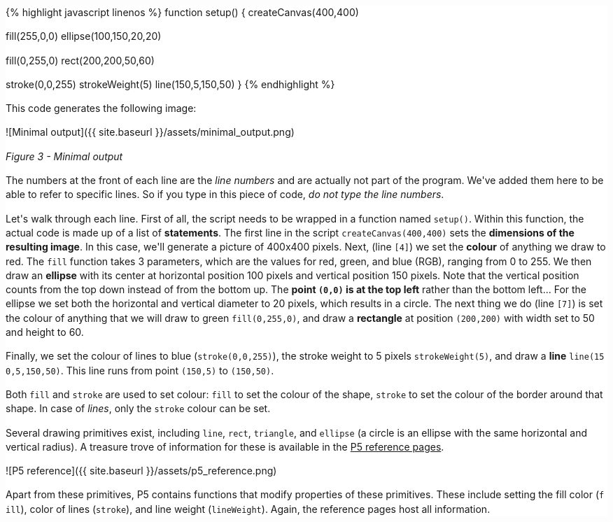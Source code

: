 {% highlight javascript linenos %}
function setup() {
  createCanvas(400,400)

  fill(255,0,0)
  ellipse(100,150,20,20)

  fill(0,255,0)
  rect(200,200,50,60)

  stroke(0,0,255)
  strokeWeight(5)
  line(150,5,150,50)
}
{% endhighlight %}

This code generates the following image:

![Minimal output]({{ site.baseurl }}/assets/minimal_output.png)

*Figure 3 - Minimal output*

The numbers at the front of each line are the *line numbers* and are actually not part of the program. We've added them here to be able to refer to specific lines. So if you type in this piece of code, *do not type the line numbers*.

Let's walk through each line. First of all, the script needs to be wrapped in a function named `setup()`. Within this function, the actual code is made up of a list of **statements**. The first line in the script `createCanvas(400,400)` sets the **dimensions of the resulting image**. In this case, we'll generate a picture of 400x400 pixels.
Next, (line `[4]`) we set the **colour** of anything we draw to red. The `fill` function takes 3 parameters, which are the values for red, green, and blue (RGB), ranging from 0 to 255. We then draw an **ellipse** with its center at horizontal position 100 pixels and vertical position 150 pixels. Note that the vertical position counts from the top down instead of from the bottom up. The **point `(0,0)` is at the top left** rather than the bottom left... For the ellipse we set both the horizontal and vertical diameter to 20 pixels, which results in a circle.
The next thing we do (line `[7]`) is set the colour of anything that we will draw to green `fill(0,255,0)`, and draw a **rectangle** at position `(200,200)` with width set to 50 and height to 60.

Finally, we set the colour of lines to blue (`stroke(0,0,255)`), the stroke weight to 5 pixels `strokeWeight(5)`, and draw a **line** `line(150,5,150,50)`. This line runs from point `(150,5)` to `(150,50)`.

Both `fill` and `stroke` are used to set colour: `fill` to set the colour of the shape, `stroke` to set the colour of the border around that shape. In case of *lines*, only the `stroke` colour can be set.

Several drawing primitives exist, including `line`, `rect`, `triangle`, and `ellipse` (a circle is an ellipse with the same horizontal and vertical radius). A treasure trove of information for these is available in the [P5 reference pages](http://p5js.org/reference/).

![P5 reference]({{ site.baseurl }}/assets/p5_reference.png)

Apart from these primitives, P5 contains functions that modify properties of these primitives. These include setting the fill color (`fill`), color of lines (`stroke`), and line weight (`lineWeight`). Again, the reference pages host all information.
